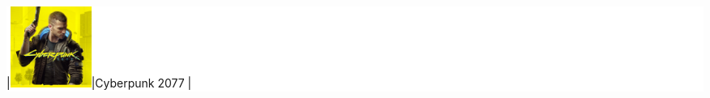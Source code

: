 |<img src="ps4/CUSA16596_00.png?raw=true" width="100" height="100">|Cyberpunk 2077                                 |